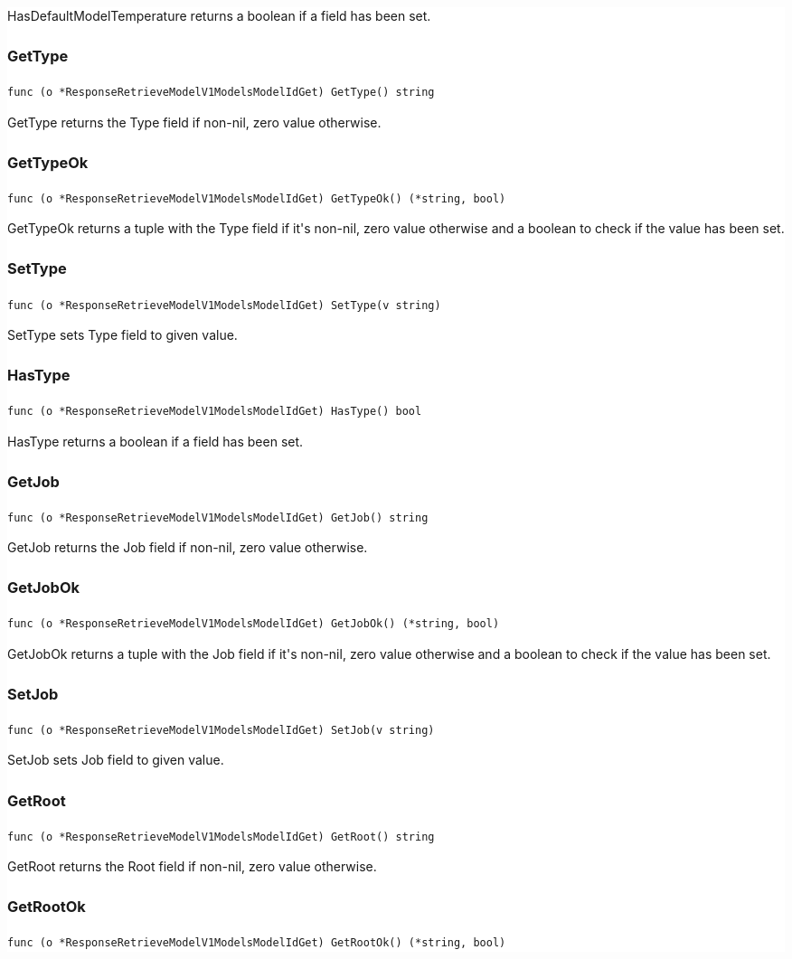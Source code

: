 HasDefaultModelTemperature returns a boolean if a field has been set.

### GetType

`func (o *ResponseRetrieveModelV1ModelsModelIdGet) GetType() string`

GetType returns the Type field if non-nil, zero value otherwise.

### GetTypeOk

`func (o *ResponseRetrieveModelV1ModelsModelIdGet) GetTypeOk() (*string, bool)`

GetTypeOk returns a tuple with the Type field if it's non-nil, zero value otherwise
and a boolean to check if the value has been set.

### SetType

`func (o *ResponseRetrieveModelV1ModelsModelIdGet) SetType(v string)`

SetType sets Type field to given value.

### HasType

`func (o *ResponseRetrieveModelV1ModelsModelIdGet) HasType() bool`

HasType returns a boolean if a field has been set.

### GetJob

`func (o *ResponseRetrieveModelV1ModelsModelIdGet) GetJob() string`

GetJob returns the Job field if non-nil, zero value otherwise.

### GetJobOk

`func (o *ResponseRetrieveModelV1ModelsModelIdGet) GetJobOk() (*string, bool)`

GetJobOk returns a tuple with the Job field if it's non-nil, zero value otherwise
and a boolean to check if the value has been set.

### SetJob

`func (o *ResponseRetrieveModelV1ModelsModelIdGet) SetJob(v string)`

SetJob sets Job field to given value.


### GetRoot

`func (o *ResponseRetrieveModelV1ModelsModelIdGet) GetRoot() string`

GetRoot returns the Root field if non-nil, zero value otherwise.

### GetRootOk

`func (o *ResponseRetrieveModelV1ModelsModelIdGet) GetRootOk() (*string, bool)`

